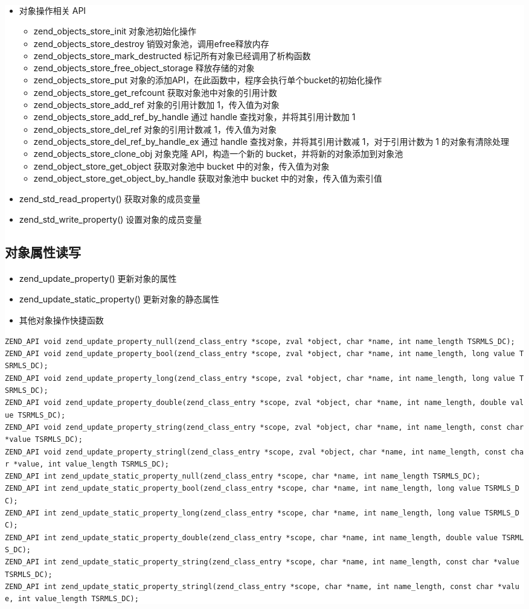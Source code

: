 + 对象操作相关 API
  + zend_objects_store_init 对象池初始化操作
  + zend_objects_store_destroy 销毁对象池，调用efree释放内存
  + zend_objects_store_mark_destructed 标记所有对象已经调用了析构函数
  + zend_objects_store_free_object_storage 释放存储的对象
  + zend_objects_store_put 对象的添加API，在此函数中，程序会执行单个bucket的初始化操作
  + zend_objects_store_get_refcount 获取对象池中对象的引用计数
  + zend_objects_store_add_ref 对象的引用计数加 1，传入值为对象
  + zend_objects_store_add_ref_by_handle 通过 handle 查找对象，并将其引用计数加 1
  + zend_objects_store_del_ref 对象的引用计数减 1，传入值为对象
  + zend_objects_store_del_ref_by_handle_ex 通过 handle 查找对象，并将其引用计数减 1，对于引用计数为 1 的对象有清除处理
  + zend_objects_store_clone_obj 对象克隆 API，构造一个新的 bucket，并将新的对象添加到对象池
  + zend_object_store_get_object 获取对象池中 bucket 中的对象，传入值为对象
  + zend_object_store_get_object_by_handle 获取对象池中 bucket 中的对象，传入值为索引值

+ zend_std_read_property() 获取对象的成员变量

+ zend_std_write_property() 设置对象的成员变量

对象属性读写
---

+ zend_update_property() 更新对象的属性

+ zend_update_static_property() 更新对象的静态属性

+ 其他对象操作快捷函数
```
ZEND_API void zend_update_property_null(zend_class_entry *scope, zval *object, char *name, int name_length TSRMLS_DC);
ZEND_API void zend_update_property_bool(zend_class_entry *scope, zval *object, char *name, int name_length, long value TSRMLS_DC);
ZEND_API void zend_update_property_long(zend_class_entry *scope, zval *object, char *name, int name_length, long value TSRMLS_DC);
ZEND_API void zend_update_property_double(zend_class_entry *scope, zval *object, char *name, int name_length, double value TSRMLS_DC);
ZEND_API void zend_update_property_string(zend_class_entry *scope, zval *object, char *name, int name_length, const char *value TSRMLS_DC);
ZEND_API void zend_update_property_stringl(zend_class_entry *scope, zval *object, char *name, int name_length, const char *value, int value_length TSRMLS_DC);
ZEND_API int zend_update_static_property_null(zend_class_entry *scope, char *name, int name_length TSRMLS_DC);
ZEND_API int zend_update_static_property_bool(zend_class_entry *scope, char *name, int name_length, long value TSRMLS_DC);
ZEND_API int zend_update_static_property_long(zend_class_entry *scope, char *name, int name_length, long value TSRMLS_DC);
ZEND_API int zend_update_static_property_double(zend_class_entry *scope, char *name, int name_length, double value TSRMLS_DC);
ZEND_API int zend_update_static_property_string(zend_class_entry *scope, char *name, int name_length, const char *value TSRMLS_DC);
ZEND_API int zend_update_static_property_stringl(zend_class_entry *scope, char *name, int name_length, const char *value, int value_length TSRMLS_DC);
```

